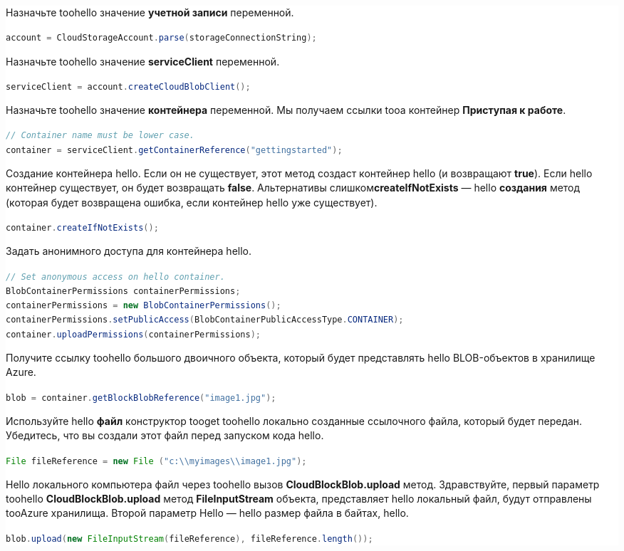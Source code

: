 Назначьте toohello значение **учетной записи** переменной.

```java
account = CloudStorageAccount.parse(storageConnectionString);
```

Назначьте toohello значение **serviceClient** переменной.

```java
serviceClient = account.createCloudBlobClient();
```

Назначьте toohello значение **контейнера** переменной. Мы получаем ссылки tooa контейнер **Приступая к работе**.

```java
// Container name must be lower case.
container = serviceClient.getContainerReference("gettingstarted");
```

Создание контейнера hello. Если он не существует, этот метод создаст контейнер hello (и возвращают **true**). Если hello контейнер существует, он будет возвращать **false**. Альтернативы слишком**createIfNotExists** — hello **создания** метод (которая будет возвращена ошибка, если контейнер hello уже существует).

```java
container.createIfNotExists();
```

Задать анонимного доступа для контейнера hello.

```java
// Set anonymous access on hello container.
BlobContainerPermissions containerPermissions;
containerPermissions = new BlobContainerPermissions();
containerPermissions.setPublicAccess(BlobContainerPublicAccessType.CONTAINER);
container.uploadPermissions(containerPermissions);
```

Получите ссылку toohello большого двоичного объекта, который будет представлять hello BLOB-объектов в хранилище Azure.

```java
blob = container.getBlockBlobReference("image1.jpg");
```

Используйте hello **файл** конструктор tooget toohello локально созданные ссылочного файла, который будет передан. Убедитесь, что вы создали этот файл перед запуском кода hello.

```java
File fileReference = new File ("c:\\myimages\\image1.jpg");
```

Hello локального компьютера файл через toohello вызов **CloudBlockBlob.upload** метод. Здравствуйте, первый параметр toohello **CloudBlockBlob.upload** метод **FileInputStream** объекта, представляет hello локальный файл, будут отправлены tooAzure хранилища. Второй параметр Hello — hello размер файла в байтах, hello.

```java
blob.upload(new FileInputStream(fileReference), fileReference.length());
```
